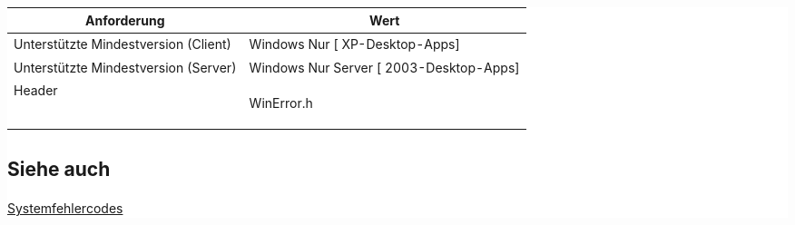 

| Anforderung | Wert |
|-------------------------------------|---------------------------------------------------------------------------------------|
| Unterstützte Mindestversion (Client)<br/> | Windows Nur \[ XP-Desktop-Apps\]<br/>                                           |
| Unterstützte Mindestversion (Server)<br/> | Windows Nur Server \[ 2003-Desktop-Apps\]<br/>                                  |
| Header<br/>                   | <dl> <dt>WinError.h</dt> </dl> |



## <a name="see-also"></a>Siehe auch

<dl> <dt>

[Systemfehlercodes](system-error-codes.md)
</dt> </dl>

 

 





